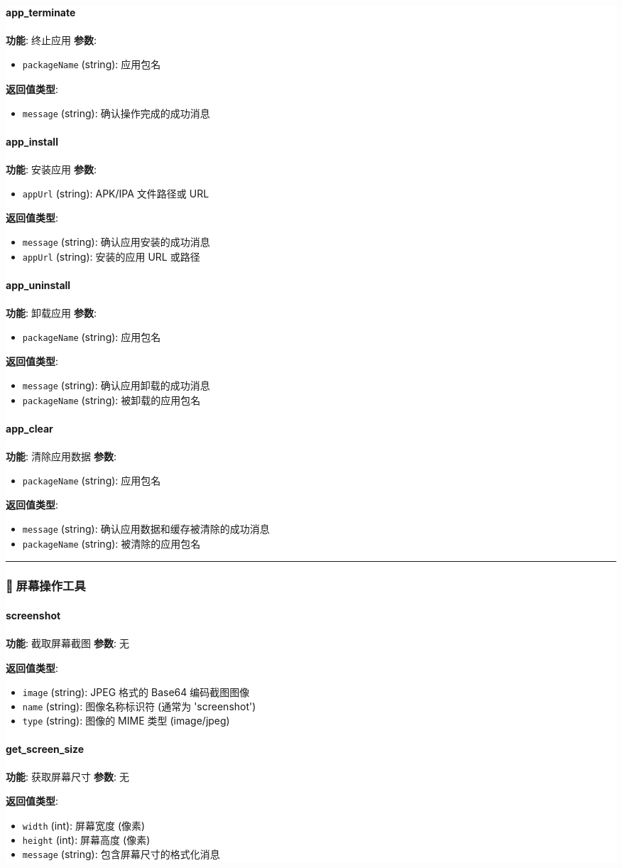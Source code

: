 #### app_terminate
**功能**: 终止应用
**参数**:
- `packageName` (string): 应用包名

**返回值类型**:
- `message` (string): 确认操作完成的成功消息

#### app_install
**功能**: 安装应用
**参数**:
- `appUrl` (string): APK/IPA 文件路径或 URL

**返回值类型**:
- `message` (string): 确认应用安装的成功消息
- `appUrl` (string): 安装的应用 URL 或路径

#### app_uninstall
**功能**: 卸载应用
**参数**:
- `packageName` (string): 应用包名

**返回值类型**:
- `message` (string): 确认应用卸载的成功消息
- `packageName` (string): 被卸载的应用包名

#### app_clear
**功能**: 清除应用数据
**参数**:
- `packageName` (string): 应用包名

**返回值类型**:
- `message` (string): 确认应用数据和缓存被清除的成功消息
- `packageName` (string): 被清除的应用包名

---

### 📸 屏幕操作工具

#### screenshot
**功能**: 截取屏幕截图
**参数**: 无

**返回值类型**:
- `image` (string): JPEG 格式的 Base64 编码截图图像
- `name` (string): 图像名称标识符 (通常为 'screenshot')
- `type` (string): 图像的 MIME 类型 (image/jpeg)

#### get_screen_size
**功能**: 获取屏幕尺寸
**参数**: 无

**返回值类型**:
- `width` (int): 屏幕宽度 (像素)
- `height` (int): 屏幕高度 (像素)
- `message` (string): 包含屏幕尺寸的格式化消息
